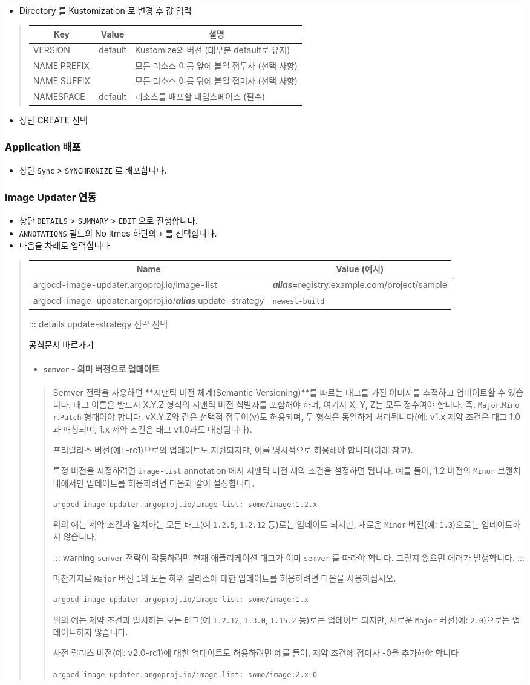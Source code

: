 * Directory 를 Kustomization 로 변경 후 값 입력
> | Key         | Value   | 설명                                 |
> | ----------- | ------- | ----------------------------------- |
> | VERSION     | default | Kustomize의 버전 (대부분 default로 유지) |
> | NAME PREFIX |         | 모든 리소스 이름 앞에 붙일 접두사 (선택 사항) |
> | NAME SUFFIX |         | 모든 리소스 이름 뒤에 붙일 접미사 (선택 사항) |
> | NAMESPACE   | default | 리소스를 배포할 네임스페이스 (필수)         |

* 상단 CREATE 선택

### Application 배포
* 상단 `Sync` > `SYNCHRONIZE` 로 배포합니다.

### Image Updater 연동
* 상단 `DETAILS` > `SUMMARY` > `EDIT` 으로 진행합니다.
* `ANNOTATIONS` 필드의 No itmes 하단의 `+` 를 선택합니다.
* 다음을 차례로 입력합니다
> | Name | Value (예시) |
> | ------------------------------------------------------------ | ----------------------------------------------- | 
> | argocd-image-updater.argoproj.io/image-list                  | ***alias***=registry.example.com/project/sample |
> | argocd-image-updater.argoproj.io/***alias***.update-strategy | `newest-build`                                  |
> ::: details update-strategy 전략 선택
>
> [공식문서 바로가기](https://argocd-image-updater.readthedocs.io/en/stable/basics/update-strategies/)
>
> * #### `semver` - 의미 버전으로 업데이트
>> Semver 전략을 사용하면 **시맨틱 버전 체계(Semantic Versioning)**를 따르는 태그를 가진 이미지를 추적하고 업데이트할 수 있습니다. 태그 이름은 반드시 X.Y.Z 형식의 시맨틱 버전 식별자를 포함해야 하며, 여기서 X, Y, Z는 모두 정수여야 합니다. 즉, `Major`.`Minor`.`Patch` 형태여야 합니다. vX.Y.Z와 같은 선택적 접두어(v)도 허용되며, 두 형식은 동일하게 처리됩니다(예: v1.x 제약 조건은 태그 1.0과 매칭되며, 1.x 제약 조건은 태그 v1.0과도 매칭됩니다).
>>
>> 프리릴리스 버전(예: -rc1)으로의 업데이트도 지원되지만, 이를 명시적으로 허용해야 합니다(아래 참고).
>>
>> 특정 버전을 지정하려면 `image-list` annotation 에서 시맨틱 버전 제약 조건을 설정하면 됩니다. 예를 들어, 1.2 버전의 `Minor` 브랜치 내에서만 업데이트를 허용하려면 다음과 같이 설정합니다.
>>
>> ``` txt
>> argocd-image-updater.argoproj.io/image-list: some/image:1.2.x
>> ```
>> 
>> 위의 예는 제약 조건과 일치하는 모든 태그(예 `1.2.5`, `1.2.12` 등)로는 업데이트 되지만, 새로운 `Minor` 버전(예: `1.3`)으로는 업데이트하지 않습니다.
>> 
>> ::: warning
>> `semver` 전략이 작동하려면 현재 애플리케이션 태그가 이미 `semver` 를 따라야 합니다. 그렇지 않으면 에러가 발생합니다. 
>> :::
>> 
>> 마찬가지로 `Major` 버전 `1`의 모든 하위 릴리스에 대한 업데이트를 허용하려면 다음을 사용하십시오.
>>
>> ``` txt
>> argocd-image-updater.argoproj.io/image-list: some/image:1.x
>> ```
>>
>> 위의 예는 제약 조건과 일치하는 모든 태그(예 `1.2.12`, `1.3.0`, `1.15.2` 등)로는 업데이트 되지만, 새로운 `Major` 버전(예: `2.0`)으로는 업데이트하지 않습니다.
>>
>> 사전 릴리스 버전(예: v2.0-rc1)에 대한 업데이트도 허용하려면 예를 들어, 제약 조건에 접미사 -0을 추가해야 합니다
>>
>> ``` txt
>> argocd-image-updater.argoproj.io/image-list: some/image:2.x-0
>> ```